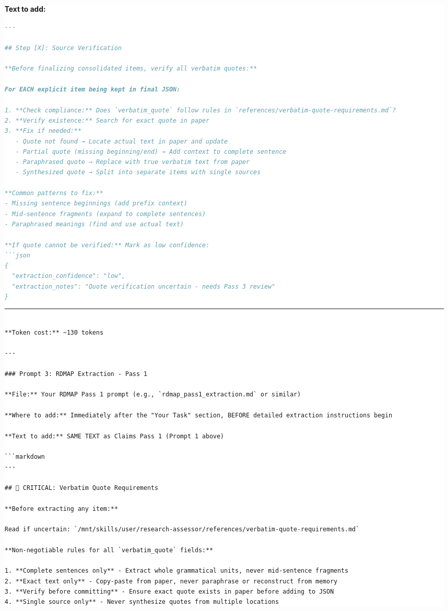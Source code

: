 **Text to add:**

```markdown
---

## Step [X]: Source Verification

**Before finalizing consolidated items, verify all verbatim quotes:**

For EACH explicit item being kept in final JSON:

1. **Check compliance:** Does `verbatim_quote` follow rules in `references/verbatim-quote-requirements.md`?
2. **Verify existence:** Search for exact quote in paper
3. **Fix if needed:**
   - Quote not found → Locate actual text in paper and update
   - Partial quote (missing beginning/end) → Add context to complete sentence
   - Paraphrased quote → Replace with true verbatim text from paper
   - Synthesized quote → Split into separate items with single sources

**Common patterns to fix:**
- Missing sentence beginnings (add prefix context)
- Mid-sentence fragments (expand to complete sentences)
- Paraphrased meanings (find and use actual text)

**If quote cannot be verified:** Mark as low confidence:
```json
{
  "extraction_confidence": "low",
  "extraction_notes": "Quote verification uncertain - needs Pass 3 review"
}
```

---
```

**Token cost:** ~130 tokens

---

### Prompt 3: RDMAP Extraction - Pass 1

**File:** Your RDMAP Pass 1 prompt (e.g., `rdmap_pass1_extraction.md` or similar)

**Where to add:** Immediately after the "Your Task" section, BEFORE detailed extraction instructions begin

**Text to add:** SAME TEXT as Claims Pass 1 (Prompt 1 above)

```markdown
---

## 🚨 CRITICAL: Verbatim Quote Requirements

**Before extracting any item:**

Read if uncertain: `/mnt/skills/user/research-assessor/references/verbatim-quote-requirements.md`

**Non-negotiable rules for all `verbatim_quote` fields:**

1. **Complete sentences only** - Extract whole grammatical units, never mid-sentence fragments
2. **Exact text only** - Copy-paste from paper, never paraphrase or reconstruct from memory  
3. **Verify before committing** - Ensure exact quote exists in paper before adding to JSON
4. **Single source only** - Never synthesize quotes from multiple locations

```